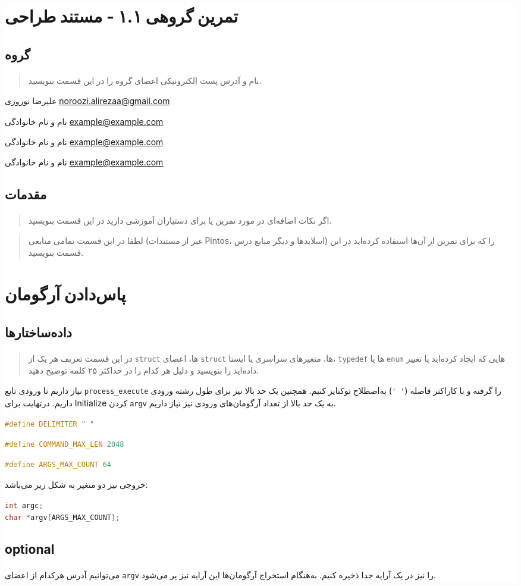 # تمرین گروهی ۱.۱ - مستند طراحی

گروه
-----
 > نام و آدرس پست الکترونیکی اعضای گروه را در این قسمت بنویسید.

علیرضا نوروزی noroozi.alirezaa@gmail.com

نام و نام خانوادگی <example@example.com> 

نام و نام خانوادگی <example@example.com> 

نام و نام خانوادگی <example@example.com> 

مقدمات
----------
> اگر نکات اضافه‌ای در مورد تمرین یا برای دستیاران آموزشی دارید در این قسمت  بنویسید.

> لطفا در این قسمت تمامی منابعی (غیر از مستندات Pintos، اسلاید‌ها و دیگر منابع درس) را که برای تمرین از آن‌ها استفاده کرده‌اید در این قسمت بنویسید.

پاس‌دادن آرگومان
============
داده‌ساختار‌ها
----------------
> در این قسمت تعریف هر یک از `struct` ها، اعضای `struct` ها، متغیرهای سراسری یا ایستا، `typedef` ها یا `enum` هایی که ایجاد کرده‌اید یا تغییر داده‌اید را بنویسید و دلیل هر کدام را در حداکثر ۲۵ کلمه توضیح دهید.

نیاز داریم تا ورودی تایع `process_execute` را گرفته و با کاراکتر فاصله (`' '`) به‌اصطلاح توکنایز کنیم. همچنین یک حد بالا نیز برای طول رشته ورودی داریم. درنهایت برای Initialize کردن `argv` به یک حد بالا از تعداد آرگومان‌های ورودی نیز نیاز داریم.

```c
#define DELIMITER " "
```

```c
#define COMMAND_MAX_LEN 2048
```

```c
#define ARGS_MAX_COUNT 64
```

خروجی نیز دو متغیر به شکل زیر می‌باشد:

```c
int argc;
char *argv[ARGS_MAX_COUNT];
```

optional
-------

می‌توانیم آدرس هرکدام از اعضای `argv` را نیز در یک ‌آرایه جدا ذخیره کنیم. به‌هنگام استخراج آرگومان‌ها این آرایه نیز پر می‌شود.
